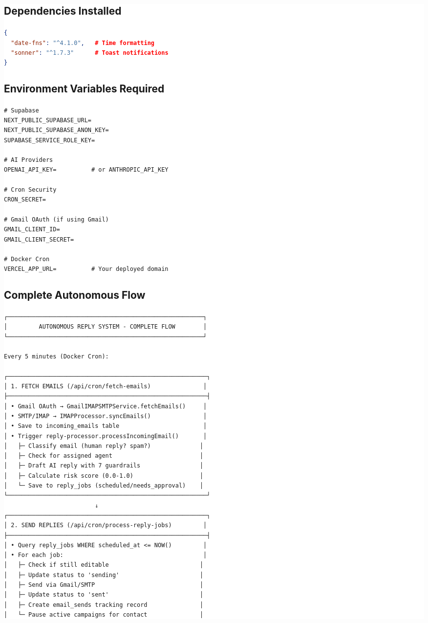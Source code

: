 ## Dependencies Installed
```json
{
  "date-fns": "^4.1.0",   # Time formatting
  "sonner": "^1.7.3"      # Toast notifications
}
```

## Environment Variables Required
```env
# Supabase
NEXT_PUBLIC_SUPABASE_URL=
NEXT_PUBLIC_SUPABASE_ANON_KEY=
SUPABASE_SERVICE_ROLE_KEY=

# AI Providers
OPENAI_API_KEY=          # or ANTHROPIC_API_KEY

# Cron Security
CRON_SECRET=

# Gmail OAuth (if using Gmail)
GMAIL_CLIENT_ID=
GMAIL_CLIENT_SECRET=

# Docker Cron
VERCEL_APP_URL=          # Your deployed domain
```

## Complete Autonomous Flow

```
┌────────────────────────────────────────────────────────┐
│         AUTONOMOUS REPLY SYSTEM - COMPLETE FLOW        │
└────────────────────────────────────────────────────────┘

Every 5 minutes (Docker Cron):

┌─────────────────────────────────────────────────────────┐
│ 1. FETCH EMAILS (/api/cron/fetch-emails)               │
├─────────────────────────────────────────────────────────┤
│ • Gmail OAuth → GmailIMAPSMTPService.fetchEmails()     │
│ • SMTP/IMAP → IMAPProcessor.syncEmails()               │
│ • Save to incoming_emails table                        │
│ • Trigger reply-processor.processIncomingEmail()       │
│   ├─ Classify email (human reply? spam?)              │
│   ├─ Check for assigned agent                         │
│   ├─ Draft AI reply with 7 guardrails                 │
│   ├─ Calculate risk score (0.0-1.0)                   │
│   └─ Save to reply_jobs (scheduled/needs_approval)    │
└─────────────────────────────────────────────────────────┘
                          ↓
┌─────────────────────────────────────────────────────────┐
│ 2. SEND REPLIES (/api/cron/process-reply-jobs)         │
├─────────────────────────────────────────────────────────┤
│ • Query reply_jobs WHERE scheduled_at <= NOW()         │
│ • For each job:                                        │
│   ├─ Check if still editable                          │
│   ├─ Update status to 'sending'                       │
│   ├─ Send via Gmail/SMTP                              │
│   ├─ Update status to 'sent'                          │
│   ├─ Create email_sends tracking record               │
│   └─ Pause active campaigns for contact               │
```